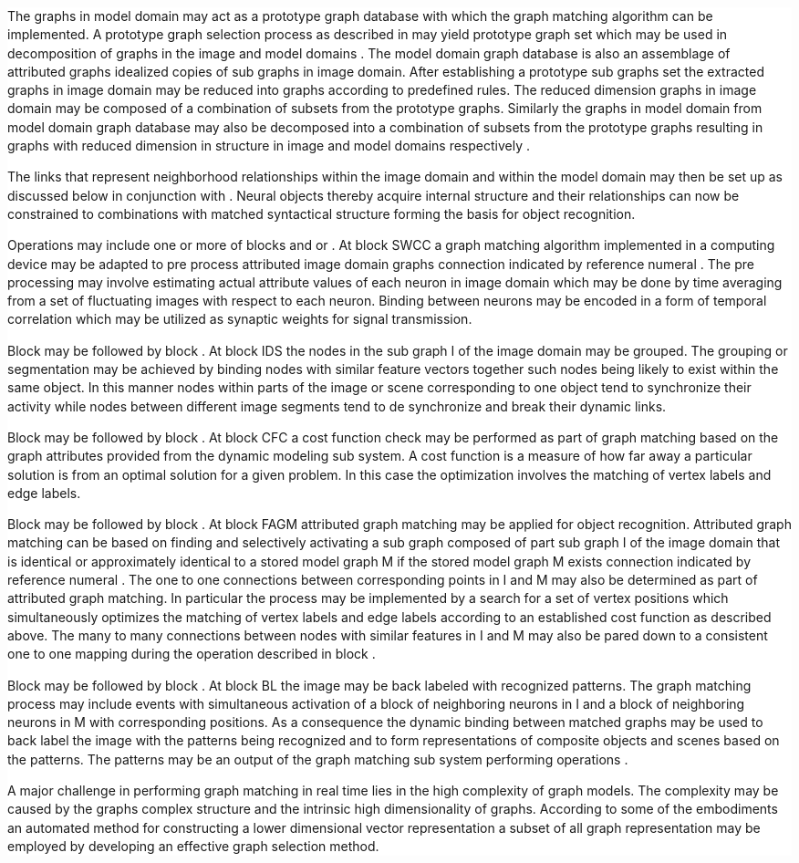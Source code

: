 The graphs in model domain may act as a prototype graph database with which the graph matching algorithm can be implemented. A prototype graph selection process as described in may yield prototype graph set which may be used in decomposition of graphs in the image and model domains . The model domain graph database is also an assemblage of attributed graphs idealized copies of sub graphs in image domain. After establishing a prototype sub graphs set the extracted graphs in image domain may be reduced into graphs according to predefined rules. The reduced dimension graphs in image domain may be composed of a combination of subsets from the prototype graphs. Similarly the graphs in model domain from model domain graph database may also be decomposed into a combination of subsets from the prototype graphs resulting in graphs with reduced dimension in structure in image and model domains respectively .

The links that represent neighborhood relationships within the image domain and within the model domain may then be set up as discussed below in conjunction with . Neural objects thereby acquire internal structure and their relationships can now be constrained to combinations with matched syntactical structure forming the basis for object recognition.

Operations may include one or more of blocks and or . At block SWCC a graph matching algorithm implemented in a computing device may be adapted to pre process attributed image domain graphs connection indicated by reference numeral . The pre processing may involve estimating actual attribute values of each neuron in image domain which may be done by time averaging from a set of fluctuating images with respect to each neuron. Binding between neurons may be encoded in a form of temporal correlation which may be utilized as synaptic weights for signal transmission.

Block may be followed by block . At block IDS the nodes in the sub graph I of the image domain may be grouped. The grouping or segmentation may be achieved by binding nodes with similar feature vectors together such nodes being likely to exist within the same object. In this manner nodes within parts of the image or scene corresponding to one object tend to synchronize their activity while nodes between different image segments tend to de synchronize and break their dynamic links.

Block may be followed by block . At block CFC a cost function check may be performed as part of graph matching based on the graph attributes provided from the dynamic modeling sub system. A cost function is a measure of how far away a particular solution is from an optimal solution for a given problem. In this case the optimization involves the matching of vertex labels and edge labels.

Block may be followed by block . At block FAGM attributed graph matching may be applied for object recognition. Attributed graph matching can be based on finding and selectively activating a sub graph composed of part sub graph I of the image domain that is identical or approximately identical to a stored model graph M if the stored model graph M exists connection indicated by reference numeral . The one to one connections between corresponding points in I and M may also be determined as part of attributed graph matching. In particular the process may be implemented by a search for a set of vertex positions which simultaneously optimizes the matching of vertex labels and edge labels according to an established cost function as described above. The many to many connections between nodes with similar features in I and M may also be pared down to a consistent one to one mapping during the operation described in block .

Block may be followed by block . At block BL the image may be back labeled with recognized patterns. The graph matching process may include events with simultaneous activation of a block of neighboring neurons in I and a block of neighboring neurons in M with corresponding positions. As a consequence the dynamic binding between matched graphs may be used to back label the image with the patterns being recognized and to form representations of composite objects and scenes based on the patterns. The patterns may be an output of the graph matching sub system performing operations .

A major challenge in performing graph matching in real time lies in the high complexity of graph models. The complexity may be caused by the graphs complex structure and the intrinsic high dimensionality of graphs. According to some of the embodiments an automated method for constructing a lower dimensional vector representation a subset of all graph representation may be employed by developing an effective graph selection method.
